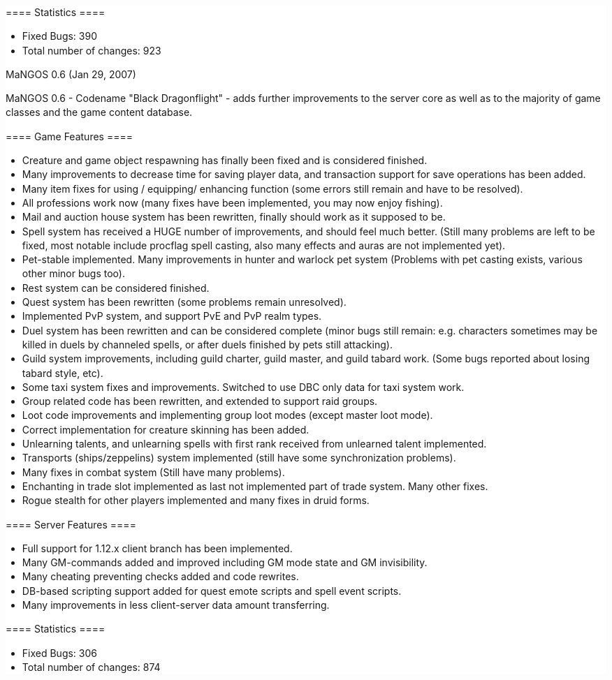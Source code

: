  ==== Statistics ====
 * Fixed Bugs: 390
 * Total number of changes: 923

MaNGOS 0.6    (Jan 29, 2007)

 MaNGOS 0.6 - Codename "Black Dragonflight" - adds further improvements to the
 server core as well as to the majority of game classes and the game content
 database.

 ==== Game Features ====
 * Creature and game object respawning has finally been fixed and is considered finished.
 * Many improvements to decrease time for saving player data, and transaction support for save operations has been added.
 * Many item fixes for using / equipping/ enhancing function (some errors still remain and have to be resolved).
 * All professions work now (many fixes have been implemented, you may now enjoy fishing).
 * Mail and auction house system has been rewritten, finally should work as it supposed to be.
 * Spell system has received a HUGE number of improvements, and should feel much better. (Still many problems are left to be fixed, most notable include procflag spell casting, also many effects and auras are not implemented yet).
 * Pet-stable implemented. Many improvements in hunter and warlock pet system (Problems with pet casting exists, various other minor bugs too).
 * Rest system can be considered finished.
 * Quest system has been rewritten (some problems remain unresolved).
 * Implemented PvP system, and support PvE and PvP realm types.
 * Duel system has been rewritten and can be considered complete (minor bugs still remain: e.g. characters sometimes may be killed in duels by channeled spells, or after duels finished by pets still attacking).
 * Guild system improvements, including guild charter, guild master, and guild tabard work. (Some bugs reported about losing tabard style, etc).
 * Some taxi system fixes and improvements. Switched to use DBC only data for taxi system work.
 * Group related code has been rewritten, and extended to support raid groups.
 * Loot code improvements and implementing group loot modes (except master loot mode).
 * Correct implementation for creature skinning has been added.
 * Unlearning talents, and unlearning spells with first rank received from unlearned talent implemented.
 * Transports (ships/zeppelins) system implemented (still have some synchronization problems).
 * Many fixes in combat system (Still have many problems).
 * Enchanting in trade slot implemented as last not implemented part of trade system. Many other fixes.
 * Rogue stealth for other players implemented and many fixes in druid forms.

 ==== Server Features ====
 * Full support for 1.12.x client branch has been implemented.
 * Many GM-commands added and improved including GM mode state and GM invisibility.
 * Many cheating preventing checks added and code rewrites.
 * DB-based scripting support added for quest emote scripts and spell event scripts.
 * Many improvements in less client-server data amount transferring.

 ==== Statistics ====
 * Fixed Bugs: 306
 * Total number of changes: 874
